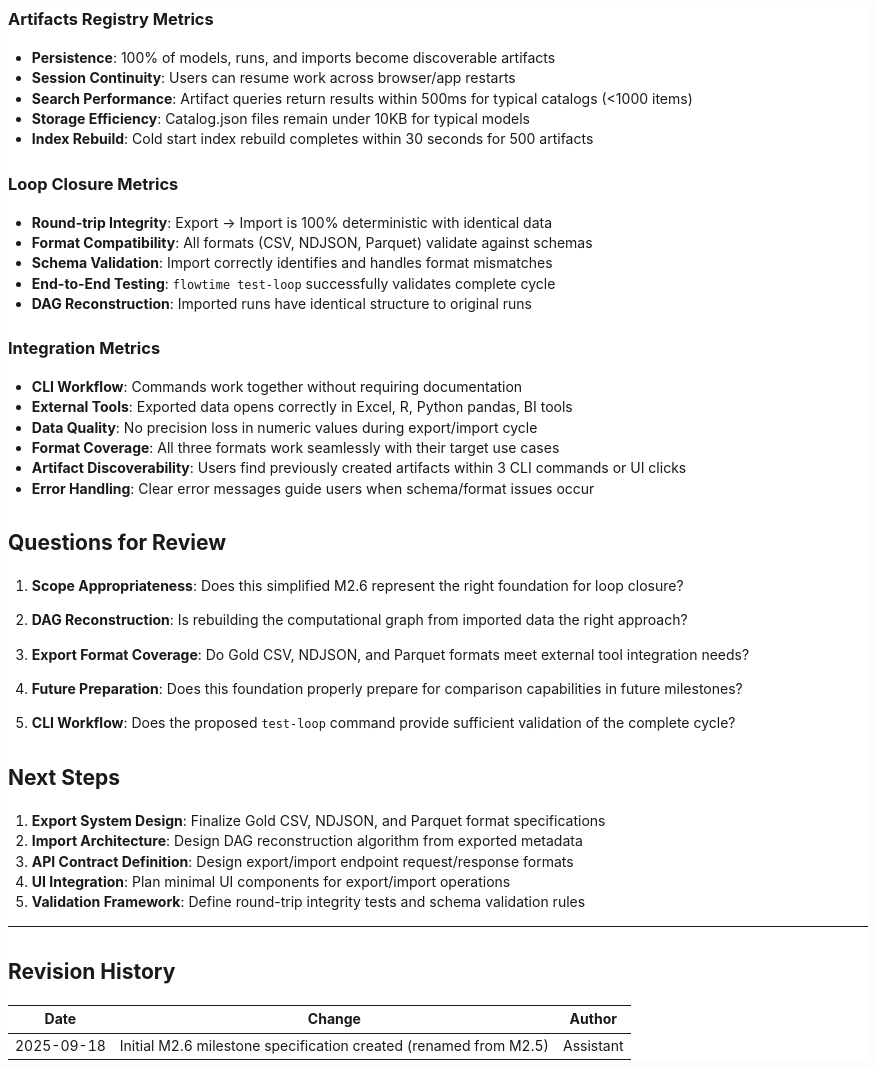 ### **Artifacts Registry Metrics**
- **Persistence**: 100% of models, runs, and imports become discoverable artifacts
- **Session Continuity**: Users can resume work across browser/app restarts
- **Search Performance**: Artifact queries return results within 500ms for typical catalogs (<1000 items)
- **Storage Efficiency**: Catalog.json files remain under 10KB for typical models
- **Index Rebuild**: Cold start index rebuild completes within 30 seconds for 500 artifacts

### **Loop Closure Metrics**
- **Round-trip Integrity**: Export → Import is 100% deterministic with identical data
- **Format Compatibility**: All formats (CSV, NDJSON, Parquet) validate against schemas
- **Schema Validation**: Import correctly identifies and handles format mismatches
- **End-to-End Testing**: `flowtime test-loop` successfully validates complete cycle
- **DAG Reconstruction**: Imported runs have identical structure to original runs

### **Integration Metrics**
- **CLI Workflow**: Commands work together without requiring documentation
- **External Tools**: Exported data opens correctly in Excel, R, Python pandas, BI tools
- **Data Quality**: No precision loss in numeric values during export/import cycle
- **Format Coverage**: All three formats work seamlessly with their target use cases
- **Artifact Discoverability**: Users find previously created artifacts within 3 CLI commands or UI clicks
- **Error Handling**: Clear error messages guide users when schema/format issues occur

## Questions for Review

1. **Scope Appropriateness**: Does this simplified M2.6 represent the right foundation for loop closure?

2. **DAG Reconstruction**: Is rebuilding the computational graph from imported data the right approach?

3. **Export Format Coverage**: Do Gold CSV, NDJSON, and Parquet formats meet external tool integration needs?

4. **Future Preparation**: Does this foundation properly prepare for comparison capabilities in future milestones?

5. **CLI Workflow**: Does the proposed `test-loop` command provide sufficient validation of the complete cycle?

## Next Steps

1. **Export System Design**: Finalize Gold CSV, NDJSON, and Parquet format specifications
2. **Import Architecture**: Design DAG reconstruction algorithm from exported metadata
3. **API Contract Definition**: Design export/import endpoint request/response formats
4. **UI Integration**: Plan minimal UI components for export/import operations
5. **Validation Framework**: Define round-trip integrity tests and schema validation rules

---

## Revision History

| Date | Change | Author |
|------|--------|--------|
| 2025-09-18 | Initial M2.6 milestone specification created (renamed from M2.5) | Assistant |